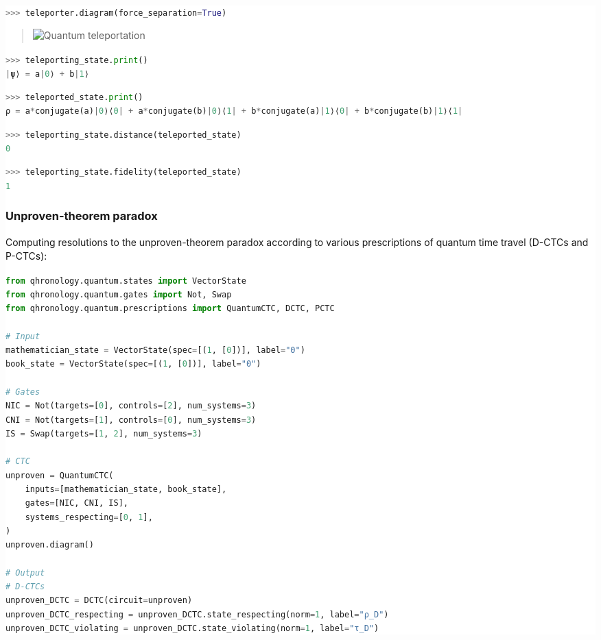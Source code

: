 ```python
>>> teleporter.diagram(force_separation=True)
```

> <p align="left">
>   <picture>
>     <source width="470" media="(prefers-color-scheme: dark)" srcset="https://raw.githubusercontent.com/lgbishop/qhronology/latest/docs/source/figures/output/text_examples_algorithms_teleportation-dark.png">
>     <source width="470" media="(prefers-color-scheme: light)" srcset="https://raw.githubusercontent.com/lgbishop/qhronology/latest/docs/source/figures/output/text_examples_algorithms_teleportation-light.png">
>     <img width="470" alt="Quantum teleportation" src="https://raw.githubusercontent.com/lgbishop/qhronology/latest/docs/source/figures/output/text_examples_algorithms_teleportation-light.png">
>   </picture>
> </p>

```python
>>> teleporting_state.print()
|ψ⟩ = a|0⟩ + b|1⟩
```

```python
>>> teleported_state.print()
ρ = a*conjugate(a)|0⟩⟨0| + a*conjugate(b)|0⟩⟨1| + b*conjugate(a)|1⟩⟨0| + b*conjugate(b)|1⟩⟨1|
```

```python
>>> teleporting_state.distance(teleported_state)
0
```

```python
>>> teleporting_state.fidelity(teleported_state)
1
```

### Unproven-theorem paradox

Computing resolutions to the unproven-theorem paradox according to various prescriptions of quantum time travel (D-CTCs and P-CTCs):

```python
from qhronology.quantum.states import VectorState
from qhronology.quantum.gates import Not, Swap
from qhronology.quantum.prescriptions import QuantumCTC, DCTC, PCTC

# Input
mathematician_state = VectorState(spec=[(1, [0])], label="0")
book_state = VectorState(spec=[(1, [0])], label="0")

# Gates
NIC = Not(targets=[0], controls=[2], num_systems=3)
CNI = Not(targets=[1], controls=[0], num_systems=3)
IS = Swap(targets=[1, 2], num_systems=3)

# CTC
unproven = QuantumCTC(
    inputs=[mathematician_state, book_state],
    gates=[NIC, CNI, IS],
    systems_respecting=[0, 1],
)
unproven.diagram()

# Output
# D-CTCs
unproven_DCTC = DCTC(circuit=unproven)
unproven_DCTC_respecting = unproven_DCTC.state_respecting(norm=1, label="ρ_D")
unproven_DCTC_violating = unproven_DCTC.state_violating(norm=1, label="τ_D")
```